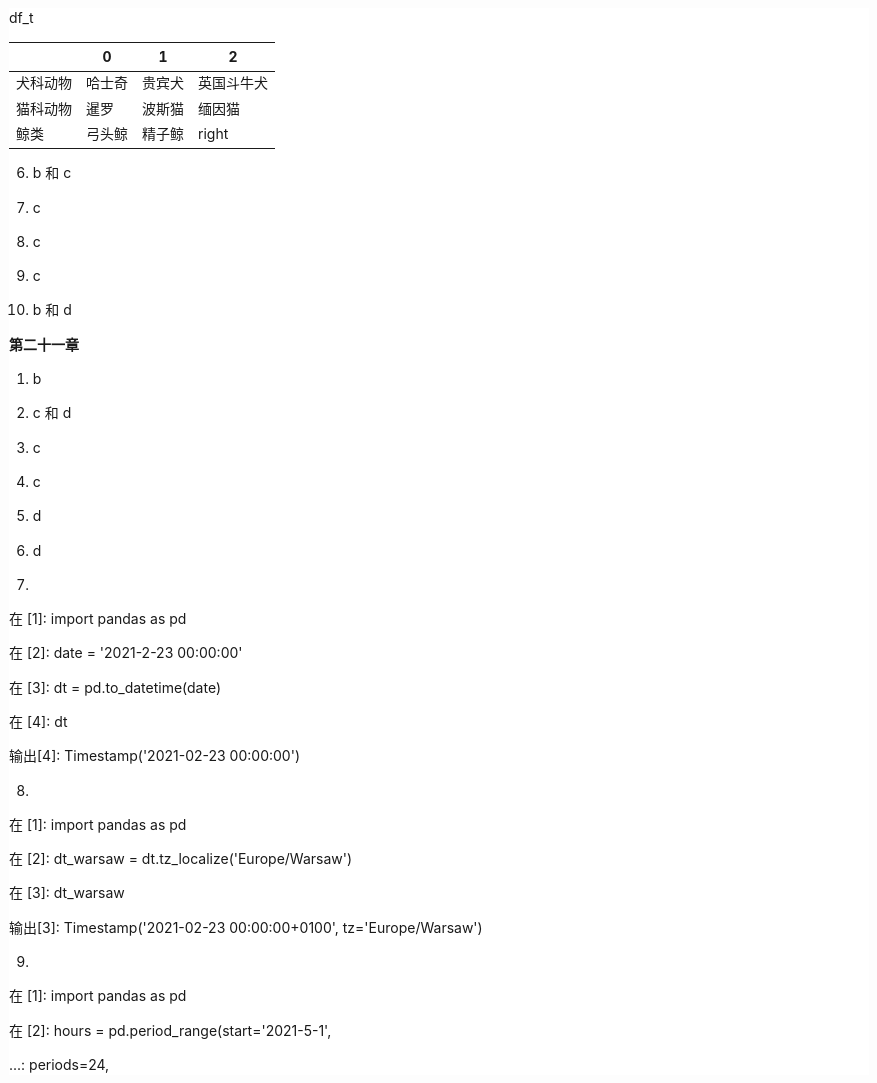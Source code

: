 df_t

|  | **0** | **1** | **2** |
| --- | --- | --- | --- |
| 犬科动物 | 哈士奇 | 贵宾犬 | 英国斗牛犬 |
| 猫科动物 | 暹罗 | 波斯猫 | 缅因猫 |
| 鲸类 | 弓头鲸 | 精子鲸 | right |

6.  b 和 c

7.  c

8.  c

9.  c

10.  b 和 d

**第二十一章**

1.  b

2.  c 和 d

3.  c

4.  c

5.  d

6.  d

7.

在 [1]: import pandas as pd

在 [2]: date = '2021-2-23 00:00:00'

在 [3]: dt = pd.to_datetime(date)

在 [4]: dt

输出[4]: Timestamp('2021-02-23 00:00:00')

8.

在 [1]: import pandas as pd

在 [2]: dt_warsaw = dt.tz_localize('Europe/Warsaw')

在 [3]: dt_warsaw

输出[3]: Timestamp('2021-02-23 00:00:00+0100', tz='Europe/Warsaw')

9.

在 [1]: import pandas as pd

在 [2]: hours = pd.period_range(start='2021-5-1',

...:                           periods=24,
